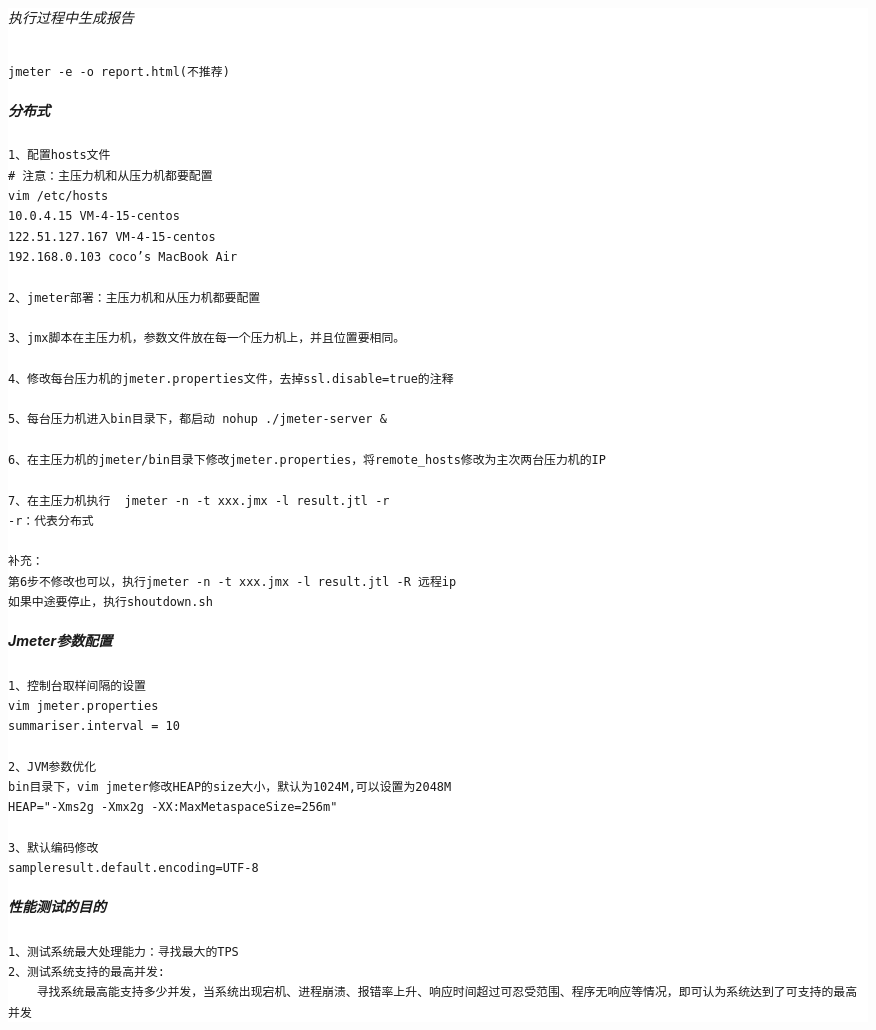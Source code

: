###### 执行过程中生成报告

```
jmeter -e -o report.html(不推荐)
```

##### 分布式

```
1、配置hosts文件
# 注意：主压力机和从压力机都要配置
vim /etc/hosts
10.0.4.15 VM-4-15-centos
122.51.127.167 VM-4-15-centos
192.168.0.103 coco’s MacBook Air

2、jmeter部署：主压力机和从压力机都要配置

3、jmx脚本在主压力机，参数文件放在每一个压力机上，并且位置要相同。

4、修改每台压力机的jmeter.properties文件，去掉ssl.disable=true的注释

5、每台压力机进入bin目录下，都启动 nohup ./jmeter-server & 

6、在主压力机的jmeter/bin目录下修改jmeter.properties，将remote_hosts修改为主次两台压力机的IP

7、在主压力机执行  jmeter -n -t xxx.jmx -l result.jtl -r
-r：代表分布式

补充：
第6步不修改也可以，执行jmeter -n -t xxx.jmx -l result.jtl -R 远程ip
如果中途要停止，执行shoutdown.sh
```

##### Jmeter参数配置

```
1、控制台取样间隔的设置
vim jmeter.properties
summariser.interval = 10

2、JVM参数优化
bin目录下，vim jmeter修改HEAP的size大小，默认为1024M,可以设置为2048M
HEAP="-Xms2g -Xmx2g -XX:MaxMetaspaceSize=256m"

3、默认编码修改
sampleresult.default.encoding=UTF-8
```

##### 性能测试的目的

```
1、测试系统最大处理能力：寻找最大的TPS
2、测试系统支持的最高并发:
	寻找系统最高能支持多少并发，当系统出现宕机、进程崩溃、报错率上升、响应时间超过可忍受范围、程序无响应等情况，即可认为系统达到了可支持的最高并发
```
